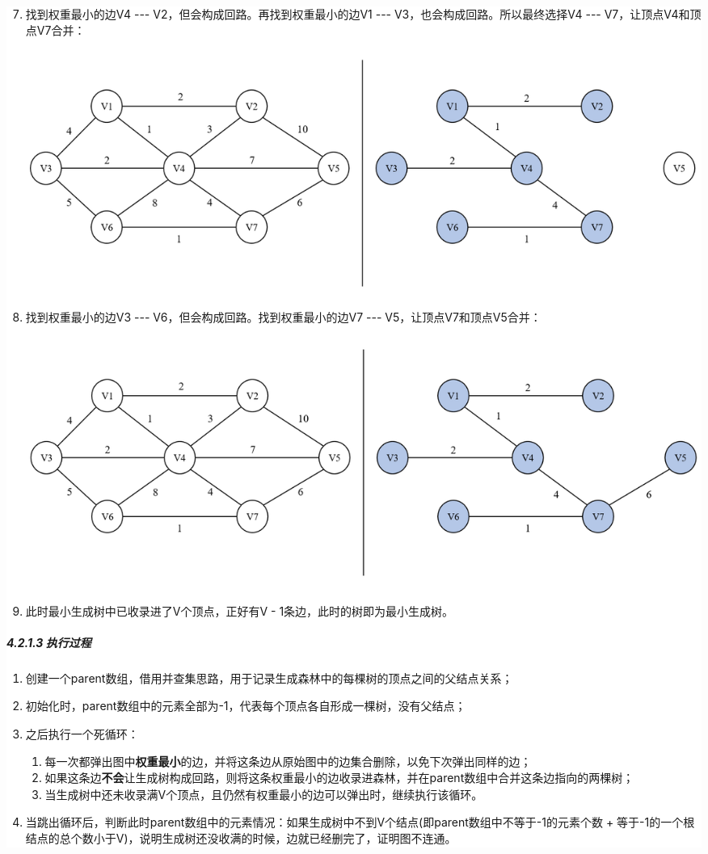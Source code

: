 7. 找到权重最小的边V4 --- V2，但会构成回路。再找到权重最小的边V1 --- V3，也会构成回路。所以最终选择V4 --- V7，让顶点V4和顶点V7合并：

   ![Kruskal算法-7](images/Kruskal算法-7.png)

8. 找到权重最小的边V3 --- V6，但会构成回路。找到权重最小的边V7 --- V5，让顶点V7和顶点V5合并：

   ![Kruskal算法-8](images/Kruskal算法-8.png)

9. 此时最小生成树中已收录进了V个顶点，正好有V - 1条边，此时的树即为最小生成树。

##### 4.2.1.3 执行过程

1. 创建一个parent数组，借用并查集思路，用于记录生成森林中的每棵树的顶点之间的父结点关系；
2. 初始化时，parent数组中的元素全部为-1，代表每个顶点各自形成一棵树，没有父结点；
3. 之后执行一个死循环：
   1. 每一次都弹出图中**权重最小**的边，并将这条边从原始图中的边集合删除，以免下次弹出同样的边；
   2. 如果这条边**不会**让生成树构成回路，则将这条权重最小的边收录进森林，并在parent数组中合并这条边指向的两棵树；
   3. 当生成树中还未收录满V个顶点，且仍然有权重最小的边可以弹出时，继续执行该循环。

4. 当跳出循环后，判断此时parent数组中的元素情况：如果生成树中不到V个结点(即parent数组中不等于-1的元素个数 + 等于-1的一个根结点的总个数小于V)，说明生成树还没收满的时候，边就已经删完了，证明图不连通。
